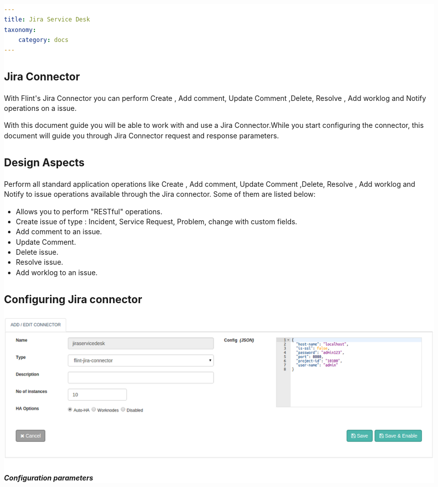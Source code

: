 ```yaml
---
title: Jira Service Desk
taxonomy:
    category: docs
---
```



## Jira Connector

With Flint's Jira Connector you can perform Create , Add comment, Update Comment ,Delete, Resolve , Add worklog and Notify operations on a issue.

With this document guide you will be able to work with and use a Jira Connector.While you start configuring the connector, this document will guide you through Jira Connector request and response parameters.


## Design Aspects
Perform all standard application operations like Create , Add comment, Update Comment ,Delete, Resolve , Add worklog and Notify to issue operations available through the Jira connector. Some of them are listed below:

+ Allows you to perform "RESTful" operations.
+ Create issue of type : Incident, Service Request, Problem, change with custom fields.
+ Add comment to an issue.
+ Update Comment.
+ Delete issue.
+ Resolve issue.
+ Add worklog to an issue.

## Configuring Jira connector

![add_jira_connector](add-jira-conn.png)

##### Configuration parameters
